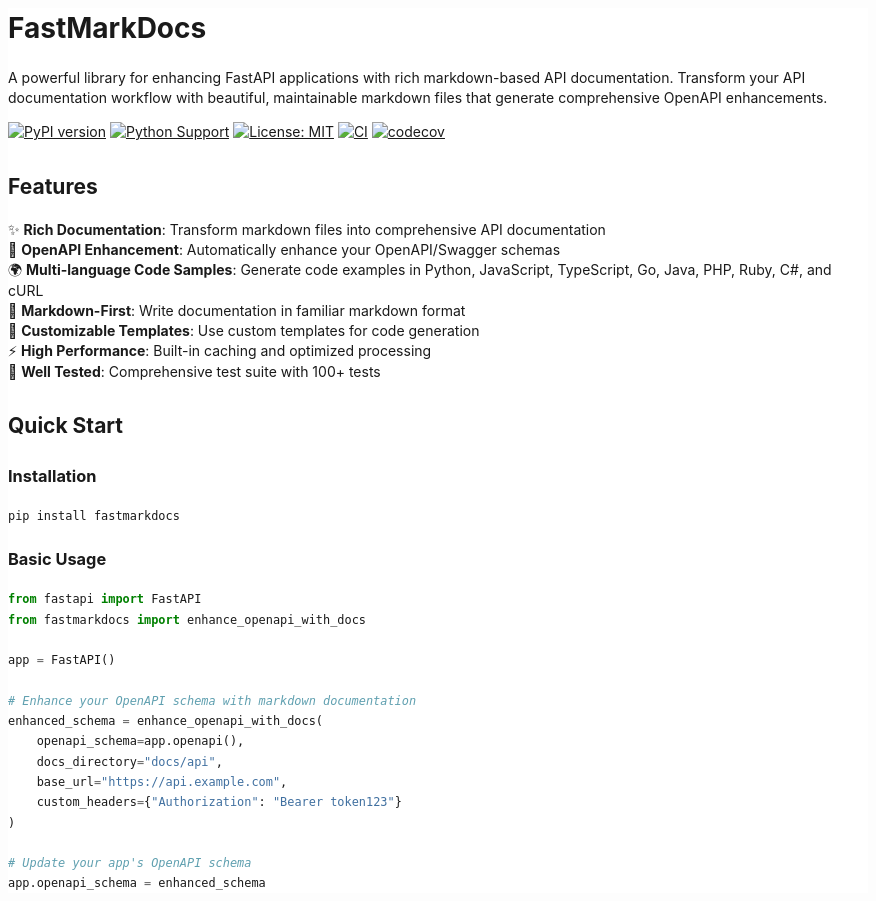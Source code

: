 # FastMarkDocs

A powerful library for enhancing FastAPI applications with rich markdown-based API documentation. Transform your API documentation workflow with beautiful, maintainable markdown files that generate comprehensive OpenAPI enhancements.

[![PyPI version](https://badge.fury.io/py/FastMarkDocs.svg)](https://badge.fury.io/py/FastMarkDocs)
[![Python Support](https://img.shields.io/pypi/pyversions/fastmarkdocs.svg)](https://pypi.org/project/fastmarkdocs/)
[![License: MIT](https://img.shields.io/badge/License-MIT-yellow.svg)](https://opensource.org/licenses/MIT)
[![CI](https://github.com/danvatca/fastmarkdocs/workflows/CI/badge.svg)](https://github.com/danvatca/fastmarkdocs/actions)
[![codecov](https://codecov.io/gh/danvatca/FastMarkDocs/branch/main/graph/badge.svg)](https://codecov.io/gh/danvatca/FastMarkDocs)

## Features

✨ **Rich Documentation**: Transform markdown files into comprehensive API documentation  
🔧 **OpenAPI Enhancement**: Automatically enhance your OpenAPI/Swagger schemas  
🌍 **Multi-language Code Samples**: Generate code examples in Python, JavaScript, TypeScript, Go, Java, PHP, Ruby, C#, and cURL  
📝 **Markdown-First**: Write documentation in familiar markdown format  
🎨 **Customizable Templates**: Use custom templates for code generation  
⚡ **High Performance**: Built-in caching and optimized processing  
🧪 **Well Tested**: Comprehensive test suite with 100+ tests  

## Quick Start

### Installation

```bash
pip install fastmarkdocs
```

### Basic Usage

```python
from fastapi import FastAPI
from fastmarkdocs import enhance_openapi_with_docs

app = FastAPI()

# Enhance your OpenAPI schema with markdown documentation
enhanced_schema = enhance_openapi_with_docs(
    openapi_schema=app.openapi(),
    docs_directory="docs/api",
    base_url="https://api.example.com",
    custom_headers={"Authorization": "Bearer token123"}
)

# Update your app's OpenAPI schema
app.openapi_schema = enhanced_schema
```
